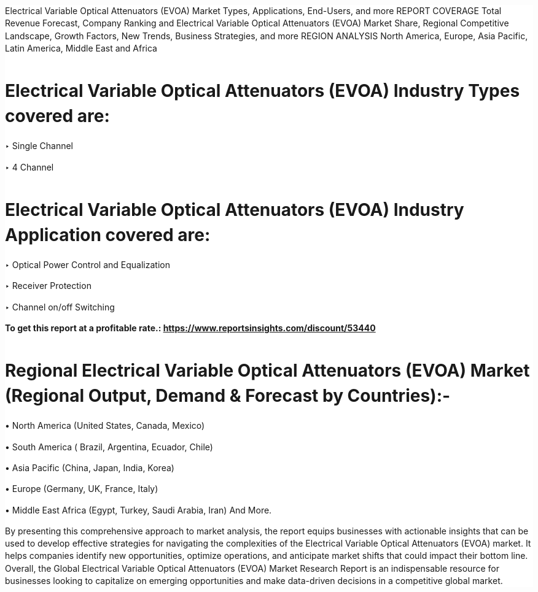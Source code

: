 <td>Electrical Variable Optical Attenuators (EVOA) Market Types, Applications, End-Users, and more</td>
</tr>
<tr>
<td>REPORT COVERAGE</td>
<td>Total Revenue Forecast, Company Ranking and Electrical Variable Optical Attenuators (EVOA) Market Share, Regional Competitive Landscape, Growth Factors, New Trends, Business Strategies, and more</td>
</tr>
<tr>
<td>REGION ANALYSIS</td>
<td>North America, Europe, Asia Pacific, Latin America, Middle East and Africa</td>
</tr>
</table>

# <strong>Electrical Variable Optical Attenuators (EVOA) Industry Types covered are:</strong>

‣ Single Channel

‣ 4 Channel

# <strong>Electrical Variable Optical Attenuators (EVOA) Industry Application covered are:</strong>

‣ Optical Power Control and Equalization

‣ Receiver Protection

‣ Channel on/off Switching

<strong>To get this report at a profitable rate.: <a href=https://www.reportsinsights.com/discount/53440>https://www.reportsinsights.com/discount/53440</a></strong></font>

# <strong>Regional Electrical Variable Optical Attenuators (EVOA) Market (Regional Output, Demand &amp; Forecast by Countries):-</strong>

• North America (United States, Canada, Mexico)

• South America ( Brazil, Argentina, Ecuador, Chile)

• Asia Pacific (China, Japan, India, Korea)

• Europe (Germany, UK, France, Italy)

• Middle East Africa (Egypt, Turkey, Saudi Arabia, Iran) And More.

By presenting this comprehensive approach to market analysis, the report equips businesses with actionable insights that can be used to develop effective strategies for navigating the complexities of the Electrical Variable Optical Attenuators (EVOA) market. It helps companies identify new opportunities, optimize operations, and anticipate market shifts that could impact their bottom line. Overall, the Global Electrical Variable Optical Attenuators (EVOA) Market Research Report is an indispensable resource for businesses looking to capitalize on emerging opportunities and make data-driven decisions in a competitive global market.
